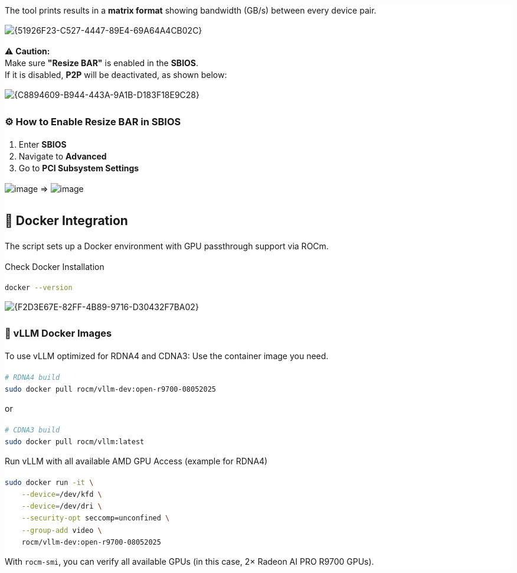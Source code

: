 The tool prints results in a **matrix format** showing bandwidth (GB/s) between every device pair.

<img width="646" height="663" alt="{51926F23-C527-4447-89E4-69A64A4CB02C}" src="https://github.com/user-attachments/assets/1799223f-a123-41e9-9f87-d4ddf5f9266a" />

⚠️ **Caution:**  
Make sure **"Resize BAR"** is enabled in the **SBIOS**.  
If it is disabled, **P2P** will be deactivated, as shown below:

<img width="634" height="654" alt="{C8894609-B944-443A-9A1B-D183F18E9C28}" src="https://github.com/user-attachments/assets/de3ab31b-6946-4770-8798-a9e820ce0c1b" />

### ⚙️ How to Enable **Resize BAR** in SBIOS

1. Enter **SBIOS**  
2. Navigate to **Advanced**  
3. Go to **PCI Subsystem Settings**

<img width="357" height="203" alt="image" src="https://github.com/user-attachments/assets/0f1d7c5f-5433-4c5e-afd8-72158c603482" />
=>
<img width="492" height="150" alt="image" src="https://github.com/user-attachments/assets/4261936a-d983-481a-8129-9f9bd1f8a0a4" />

## 🐋 Docker Integration

The script sets up a Docker environment with GPU passthrough support via ROCm.

Check Docker Installation
```bash
docker --version
```
<img width="336" height="51" alt="{F2D3E67E-82FF-4B89-9716-D30432F7BA02}" src="https://github.com/user-attachments/assets/9149968c-ff76-46d4-a821-d43ab20baf43" />

### 🤖 vLLM Docker Images

To use vLLM optimized for RDNA4 and CDNA3:
Use the container image you need.
```bash
# RDNA4 build
sudo docker pull rocm/vllm-dev:open-r9700-08052025
```
or
```bash
# CDNA3 build
sudo docker pull rocm/vllm:latest
```

Run vLLM with all available AMD GPU Access (example for RDNA4)
```bash
sudo docker run -it \
    --device=/dev/kfd \
    --device=/dev/dri \
    --security-opt seccomp=unconfined \
    --group-add video \
    rocm/vllm-dev:open-r9700-08052025
```
With `rocm-smi`, you can verify all available GPUs (in this case, 2× Radeon AI PRO R9700 GPUs).
